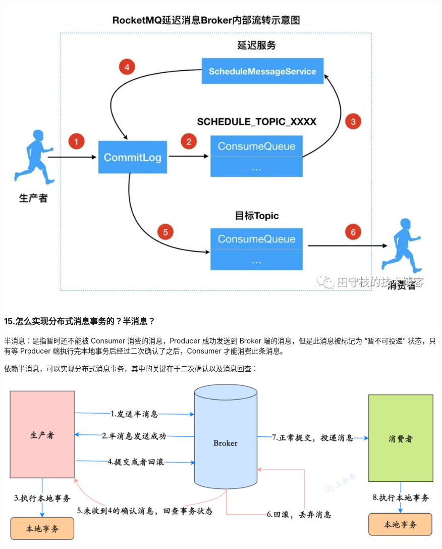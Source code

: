 ![Alt text](assets/image-413.png)


### 15.怎么实现分布式消息事务的？半消息？

半消息：是指暂时还不能被 Consumer 消费的消息，Producer 成功发送到 Broker 端的消息，但是此消息被标记为 “暂不可投递” 状态，只有等 Producer 端执行完本地事务后经过二次确认了之后，Consumer 才能消费此条消息。

依赖半消息，可以实现分布式消息事务，其中的关键在于二次确认以及消息回查：

![Alt text](assets/image-414.png)
